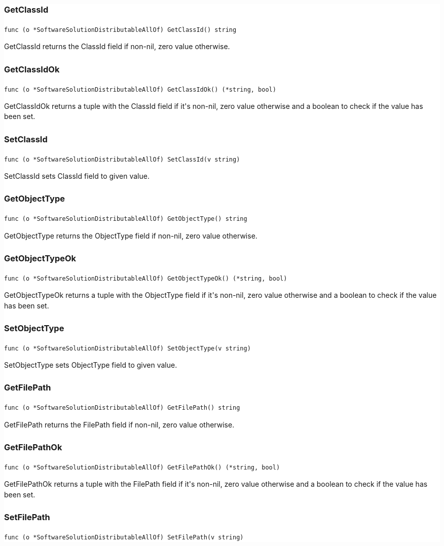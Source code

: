 ### GetClassId

`func (o *SoftwareSolutionDistributableAllOf) GetClassId() string`

GetClassId returns the ClassId field if non-nil, zero value otherwise.

### GetClassIdOk

`func (o *SoftwareSolutionDistributableAllOf) GetClassIdOk() (*string, bool)`

GetClassIdOk returns a tuple with the ClassId field if it's non-nil, zero value otherwise
and a boolean to check if the value has been set.

### SetClassId

`func (o *SoftwareSolutionDistributableAllOf) SetClassId(v string)`

SetClassId sets ClassId field to given value.


### GetObjectType

`func (o *SoftwareSolutionDistributableAllOf) GetObjectType() string`

GetObjectType returns the ObjectType field if non-nil, zero value otherwise.

### GetObjectTypeOk

`func (o *SoftwareSolutionDistributableAllOf) GetObjectTypeOk() (*string, bool)`

GetObjectTypeOk returns a tuple with the ObjectType field if it's non-nil, zero value otherwise
and a boolean to check if the value has been set.

### SetObjectType

`func (o *SoftwareSolutionDistributableAllOf) SetObjectType(v string)`

SetObjectType sets ObjectType field to given value.


### GetFilePath

`func (o *SoftwareSolutionDistributableAllOf) GetFilePath() string`

GetFilePath returns the FilePath field if non-nil, zero value otherwise.

### GetFilePathOk

`func (o *SoftwareSolutionDistributableAllOf) GetFilePathOk() (*string, bool)`

GetFilePathOk returns a tuple with the FilePath field if it's non-nil, zero value otherwise
and a boolean to check if the value has been set.

### SetFilePath

`func (o *SoftwareSolutionDistributableAllOf) SetFilePath(v string)`
